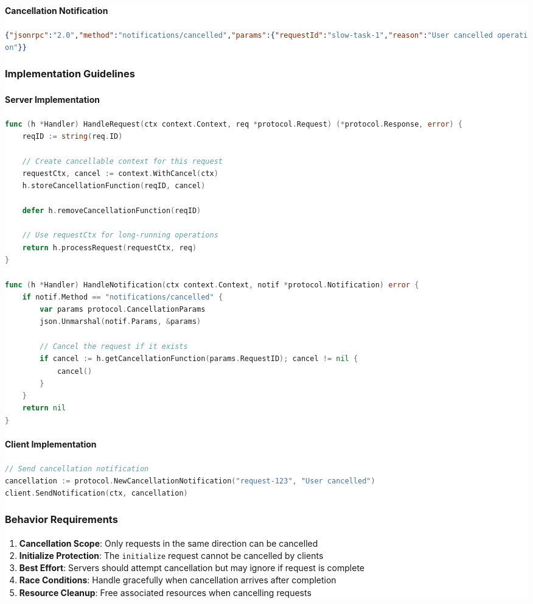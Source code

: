 #### Cancellation Notification
```json
{"jsonrpc":"2.0","method":"notifications/cancelled","params":{"requestId":"slow-task-1","reason":"User cancelled operation"}}
```

### Implementation Guidelines

#### Server Implementation
```go
func (h *Handler) HandleRequest(ctx context.Context, req *protocol.Request) (*protocol.Response, error) {
    reqID := string(req.ID)
    
    // Create cancellable context for this request
    requestCtx, cancel := context.WithCancel(ctx)
    h.storeCancellationFunction(reqID, cancel)
    
    defer h.removeCancellationFunction(reqID)
    
    // Use requestCtx for long-running operations
    return h.processRequest(requestCtx, req)
}

func (h *Handler) HandleNotification(ctx context.Context, notif *protocol.Notification) error {
    if notif.Method == "notifications/cancelled" {
        var params protocol.CancellationParams
        json.Unmarshal(notif.Params, &params)
        
        // Cancel the request if it exists
        if cancel := h.getCancellationFunction(params.RequestID); cancel != nil {
            cancel()
        }
    }
    return nil
}
```

#### Client Implementation
```go
// Send cancellation notification
cancellation := protocol.NewCancellationNotification("request-123", "User cancelled")
client.SendNotification(ctx, cancellation)
```

### Behavior Requirements

1. **Cancellation Scope**: Only requests in the same direction can be cancelled
2. **Initialize Protection**: The `initialize` request cannot be cancelled by clients  
3. **Best Effort**: Servers should attempt cancellation but may ignore if request is complete
4. **Race Conditions**: Handle gracefully when cancellation arrives after completion
5. **Resource Cleanup**: Free associated resources when cancelling requests
